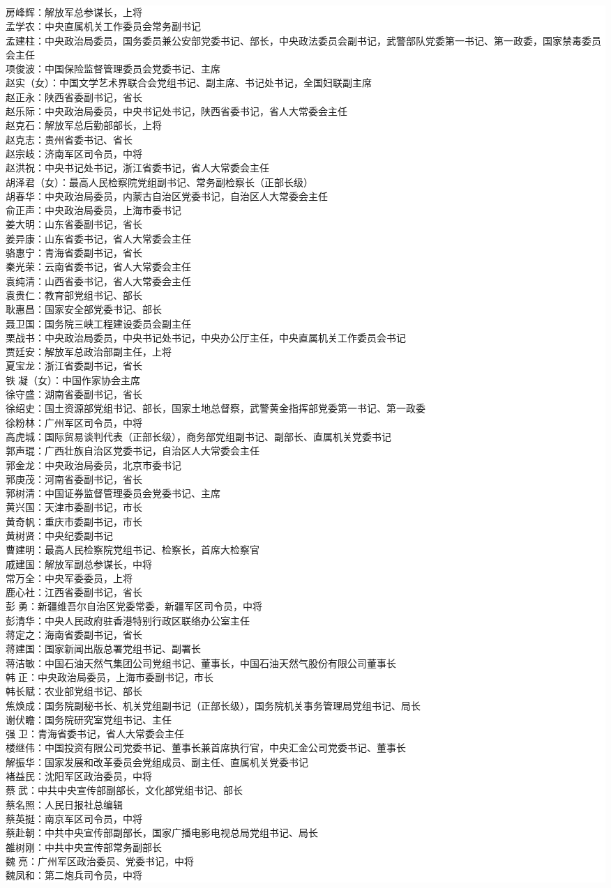 房峰辉：解放军总参谋长，上将  
孟学农：中央直属机关工作委员会常务副书记  
孟建柱：中央政治局委员，国务委员兼公安部党委书记、部长，中央政法委员会副书记，武警部队党委第一书记、第一政委，国家禁毒委员会主任  
项俊波：中国保险监督管理委员会党委书记、主席  
赵实（女）：中国文学艺术界联合会党组书记、副主席、书记处书记，全国妇联副主席  
赵正永：陕西省委副书记，省长  
赵乐际：中央政治局委员，中央书记处书记，陕西省委书记，省人大常委会主任  
赵克石：解放军总后勤部部长，上将  
赵克志：贵州省委书记、省长  
赵宗岐：济南军区司令员，中将  
赵洪祝：中央书记处书记，浙江省委书记，省人大常委会主任  
胡泽君（女）：最高人民检察院党组副书记、常务副检察长（正部长级）  
胡春华：中央政治局委员，内蒙古自治区党委书记，自治区人大常委会主任  
俞正声：中央政治局委员，上海市委书记  
姜大明：山东省委副书记，省长  
姜异康：山东省委书记，省人大常委会主任  
骆惠宁：青海省委副书记，省长  
秦光荣：云南省委书记，省人大常委会主任  
袁纯清：山西省委书记，省人大常委会主任  
袁贵仁：教育部党组书记、部长  
耿惠昌：国家安全部党委书记、部长  
聂卫国：国务院三峡工程建设委员会副主任  
栗战书：中央政治局委员，中央书记处书记，中央办公厅主任，中央直属机关工作委员会书记  
贾廷安：解放军总政治部副主任，上将  
夏宝龙：浙江省委副书记，省长  
铁 凝（女）：中国作家协会主席  
徐守盛：湖南省委副书记，省长  
徐绍史：国土资源部党组书记、部长，国家土地总督察，武警黄金指挥部党委第一书记、第一政委  
徐粉林：广州军区司令员，中将  
高虎城：国际贸易谈判代表（正部长级），商务部党组副书记、副部长、直属机关党委书记  
郭声琨：广西壮族自治区党委书记，自治区人大常委会主任  
郭金龙：中央政治局委员，北京市委书记  
郭庚茂：河南省委副书记，省长  
郭树清：中国证券监督管理委员会党委书记、主席  
黄兴国：天津市委副书记，市长  
黄奇帆：重庆市委副书记，市长  
黄树贤：中央纪委副书记  
曹建明：最高人民检察院党组书记、检察长，首席大检察官  
戚建国：解放军副总参谋长，中将  
常万全：中央军委委员，上将  
鹿心社：江西省委副书记，省长  
彭 勇：新疆维吾尔自治区党委常委，新疆军区司令员，中将  
彭清华：中央人民政府驻香港特别行政区联络办公室主任  
蒋定之：海南省委副书记，省长  
蒋建国：国家新闻出版总署党组书记、副署长  
蒋洁敏：中国石油天然气集团公司党组书记、董事长，中国石油天然气股份有限公司董事长  
韩 正：中央政治局委员，上海市委副书记，市长  
韩长赋：农业部党组书记、部长  
焦焕成：国务院副秘书长、机关党组副书记（正部长级），国务院机关事务管理局党组书记、局长  
谢伏瞻：国务院研究室党组书记、主任  
强 卫：青海省委书记，省人大常委会主任  
楼继伟：中国投资有限公司党委书记、董事长兼首席执行官，中央汇金公司党委书记、董事长  
解振华：国家发展和改革委员会党组成员、副主任、直属机关党委书记  
褚益民：沈阳军区政治委员，中将  
蔡 武：中共中央宣传部副部长，文化部党组书记、部长  
蔡名照：人民日报社总编辑  
蔡英挺：南京军区司令员，中将  
蔡赴朝：中共中央宣传部副部长，国家广播电影电视总局党组书记、局长  
雒树刚：中共中央宣传部常务副部长  
魏 亮：广州军区政治委员、党委书记，中将  
魏凤和：第二炮兵司令员，中将

